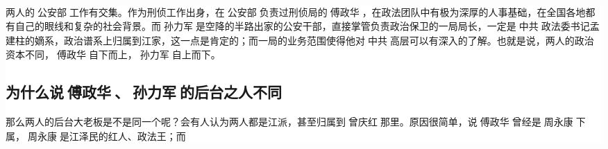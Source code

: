  <p>
  两人的
  <ok href="/term/1318">
   公安部
  </ok>
  工作有交集。作为刑侦工作出身，在
  <ok href="/term/1318">
   公安部
  </ok>
  负责过刑侦局的
  <ok href="/term/9913">
   傅政华
  </ok>
  ，在政法团队中有极为深厚的人事基础，在全国各地都有自己的眼线和复杂的社会背景。而
  <ok href="/term/268543">
   孙力军
  </ok>
  是空降的半路出家的公安干部，直接掌管负责政治保卫的一局局长，一定是
  <ok href="/term/1059">
   中共
  </ok>
  政法委书记孟建柱的嫡系，政治谱系上归属到江家，这一点是肯定的；而一局的业务范围使得他对
  <ok href="/term/1059">
   中共
  </ok>
  高层可以有深入的了解。也就是说，两人的政治资本不同，
  <ok href="/term/9913">
   傅政华
  </ok>
  自下而上，
  <ok href="/term/268543">
   孙力军
  </ok>
  自上而下。
 </p>
 <h2>
  为什么说
  <ok href="/term/9913">
   傅政华
  </ok>
  、
  <ok href="/term/268543">
   孙力军
  </ok>
  的后台之人不同
 </h2>
 <p>
  那么两人的后台大老板是不是同一个呢？会有人认为两人都是江派，甚至归属到
  <ok href="/term/1297">
   曾庆红
  </ok>
  那里。原因很简单，说
  <ok href="/term/9913">
   傅政华
  </ok>
  曾经是
  <ok href="/term/1295">
   周永康
  </ok>
  下属，
  <ok href="/term/1295">
   周永康
  </ok>
  是江泽民的红人、政法王；而